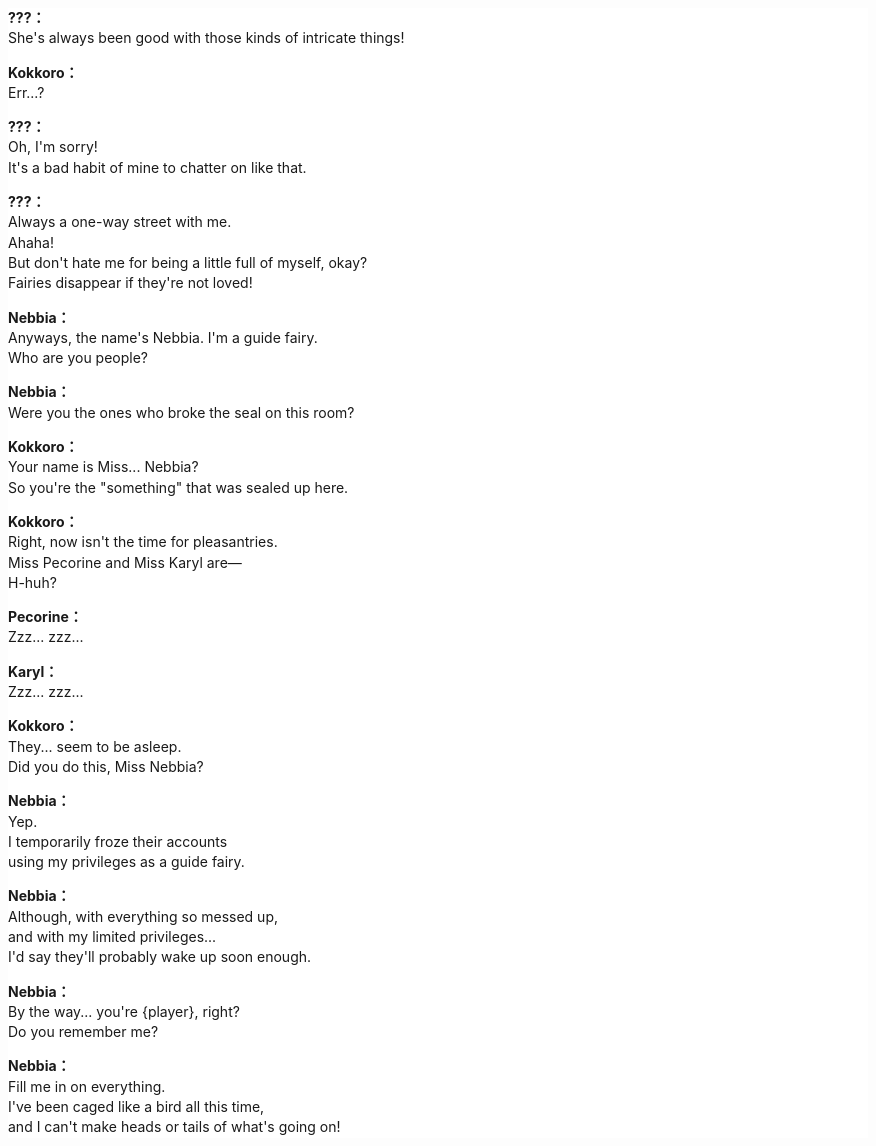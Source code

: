 **???：**  
She's always been good with those kinds of intricate things!  
  
**Kokkoro：**  
Err...?  
  
**???：**  
Oh, I'm sorry!  
It's a bad habit of mine to chatter on like that.  
  
**???：**  
Always a one-way street with me.  
Ahaha!  
But don't hate me for being a little full of myself, okay?  
Fairies disappear if they're not loved!  
  
**Nebbia：**  
Anyways, the name's Nebbia. I'm a guide fairy.  
Who are you people?  
  
**Nebbia：**  
Were you the ones who broke the seal on this room?  
  
**Kokkoro：**  
Your name is Miss... Nebbia?  
So you're the \"something\" that was sealed up here.  
  
**Kokkoro：**  
Right, now isn't the time for pleasantries.  
Miss Pecorine and Miss Karyl are—  
H-huh?  
  
**Pecorine：**  
Zzz... zzz...  
  
**Karyl：**  
Zzz... zzz...  
  
**Kokkoro：**  
They... seem to be asleep.  
Did you do this, Miss Nebbia?  
  
**Nebbia：**  
Yep.  
I temporarily froze their accounts  
using my privileges as a guide fairy.  
  
**Nebbia：**  
Although, with everything so messed up,  
and with my limited privileges...  
I'd say they'll probably wake up soon enough.  
  
**Nebbia：**  
By the way... you're {player}, right?  
Do you remember me?  
  
**Nebbia：**  
Fill me in on everything.  
I've been caged like a bird all this time,  
and I can't make heads or tails of what's going on!  
  